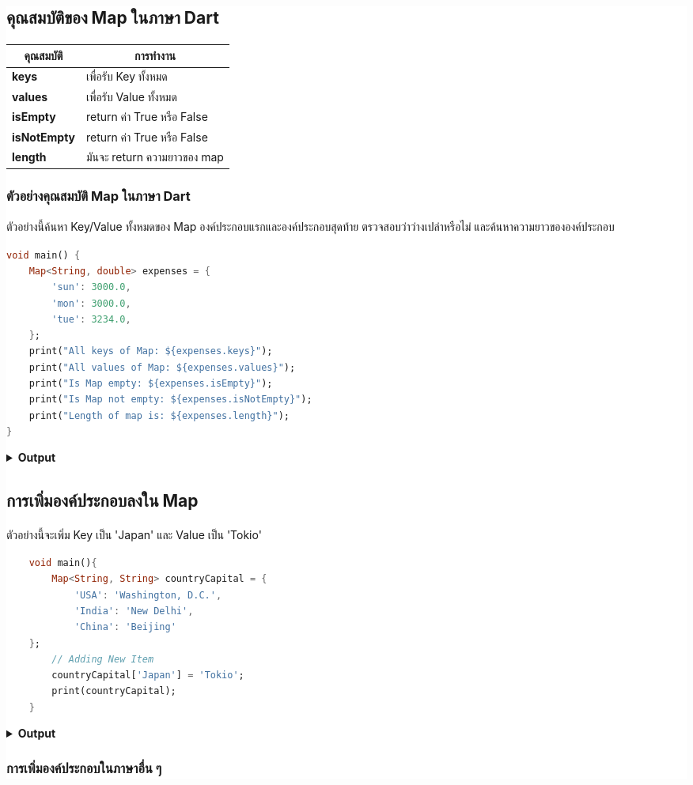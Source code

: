## คุณสมบัติของ Map ในภาษา Dart
| คุณสมบัติ |การทำงาน  |
|--|--|
| **keys** | เพื่อรับ Key ทั้งหมด |
|**values**| เพื่อรับ Value ทั้งหมด |
|**isEmpty**| return ค่า True หรือ False |
|**isNotEmpty**| return ค่า True หรือ False |
|**length**| มันจะ return ความยาวของ map |

### ตัวอย่างคุณสมบัติ Map ในภาษา Dart
ตัวอย่างนี้ค้นหา Key/Value ทั้งหมดของ Map องค์ประกอบแรกและองค์ประกอบสุดท้าย ตรวจสอบว่าว่างเปล่าหรือไม่ และค้นหาความยาวขององค์ประกอบ

```dart
void main() {
	Map<String, double> expenses = {
		'sun': 3000.0,
		'mon': 3000.0,
		'tue': 3234.0,
	};
	print("All keys of Map: ${expenses.keys}");
	print("All values of Map: ${expenses.values}");
	print("Is Map empty: ${expenses.isEmpty}");
	print("Is Map not empty: ${expenses.isNotEmpty}");
	print("Length of map is: ${expenses.length}");
}
```
<details><summary><strong>Output</strong></summary></details>

## การเพิ่มองค์ประกอบลงใน Map
ตัวอย่างนี้จะเพิ่ม Key เป็น 'Japan' และ Value เป็น 'Tokio'

```dart
	void main(){
		Map<String, String> countryCapital = {
			'USA': 'Washington, D.C.',
			'India': 'New Delhi',
			'China': 'Beijing'
	};
		// Adding New Item
		countryCapital['Japan'] = 'Tokio';
		print(countryCapital);
	}
```
<details><summary><strong>Output</strong></summary></details>

### การเพิ่มองค์ประกอบในภาษาอื่น ๆ
